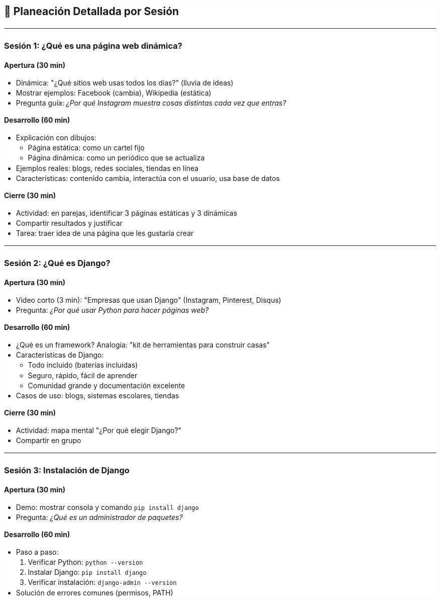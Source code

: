 
## 🧩 **Planeación Detallada por Sesión**

---

### **Sesión 1: ¿Qué es una página web dinámica?**

**Apertura (30 min)**  
- Dinámica: "¿Qué sitios web usas todos los días?" (lluvia de ideas)  
- Mostrar ejemplos: Facebook (cambia), Wikipedia (estática)  
- Pregunta guía: *¿Por qué Instagram muestra cosas distintas cada vez que entras?*

**Desarrollo (60 min)**  
- Explicación con dibujos:  
  - Página estática: como un cartel fijo  
  - Página dinámica: como un periódico que se actualiza  
- Ejemplos reales: blogs, redes sociales, tiendas en línea  
- Características: contenido cambia, interactúa con el usuario, usa base de datos

**Cierre (30 min)**  
- Actividad: en parejas, identificar 3 páginas estáticas y 3 dinámicas  
- Compartir resultados y justificar  
- Tarea: traer idea de una página que les gustaría crear

---

### **Sesión 2: ¿Qué es Django?**

**Apertura (30 min)**  
- Video corto (3 min): "Empresas que usan Django" (Instagram, Pinterest, Disqus)  
- Pregunta: *¿Por qué usar Python para hacer páginas web?*

**Desarrollo (60 min)**  
- ¿Qué es un framework? Analogía: "kit de herramientas para construir casas"  
- Características de Django:  
  - Todo incluido (baterías incluidas)  
  - Seguro, rápido, fácil de aprender  
  - Comunidad grande y documentación excelente  
- Casos de uso: blogs, sistemas escolares, tiendas

**Cierre (30 min)**  
- Actividad: mapa mental "¿Por qué elegir Django?"  
- Compartir en grupo

---

### **Sesión 3: Instalación de Django**

**Apertura (30 min)**  
- Demo: mostrar consola y comando `pip install django`  
- Pregunta: *¿Qué es un administrador de paquetes?*

**Desarrollo (60 min)**  
- Paso a paso:  
  1. Verificar Python: `python --version`  
  2. Instalar Django: `pip install django`  
  3. Verificar instalación: `django-admin --version`  
- Solución de errores comunes (permisos, PATH)
